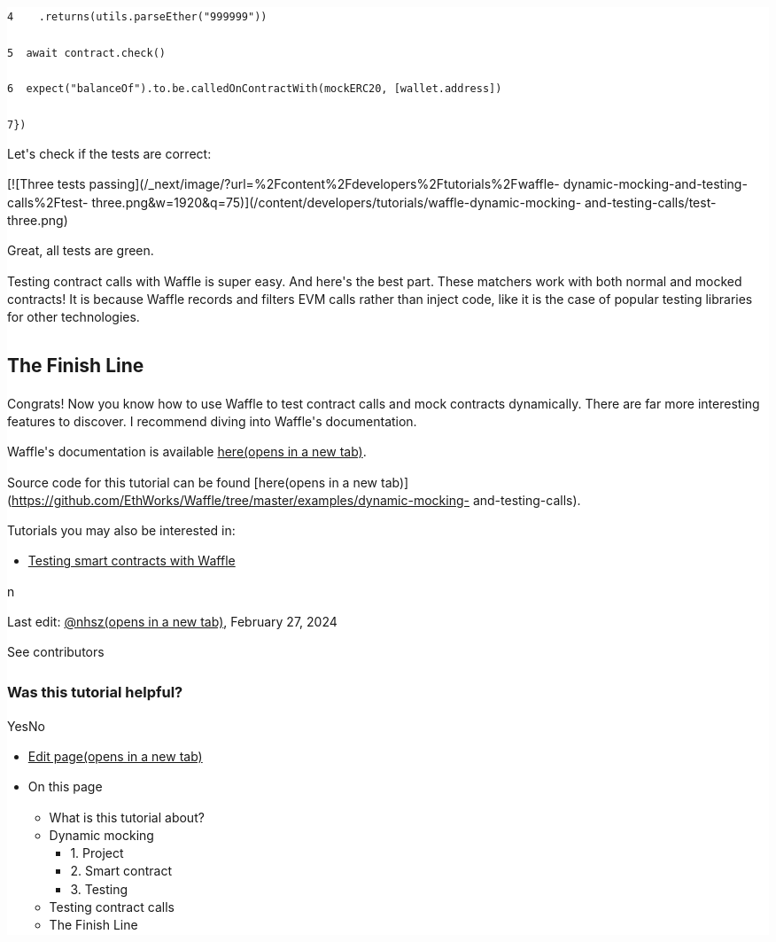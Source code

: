     4    .returns(utils.parseEther("999999"))
    
    5  await contract.check()
    
    6  expect("balanceOf").to.be.calledOnContractWith(mockERC20, [wallet.address])
    
    7})

Let's check if the tests are correct:

[![Three tests
passing](/_next/image/?url=%2Fcontent%2Fdevelopers%2Ftutorials%2Fwaffle-
dynamic-mocking-and-testing-calls%2Ftest-
three.png&w=1920&q=75)](/content/developers/tutorials/waffle-dynamic-mocking-
and-testing-calls/test-three.png)

Great, all tests are green.

Testing contract calls with Waffle is super easy. And here's the best part.
These matchers work with both normal and mocked contracts! It is because
Waffle records and filters EVM calls rather than inject code, like it is the
case of popular testing libraries for other technologies.

## The Finish Line

Congrats! Now you know how to use Waffle to test contract calls and mock
contracts dynamically. There are far more interesting features to discover. I
recommend diving into Waffle's documentation.

Waffle's documentation is available [here(opens in a new
tab)](https://ethereum-waffle.readthedocs.io/).

Source code for this tutorial can be found [here(opens in a new
tab)](https://github.com/EthWorks/Waffle/tree/master/examples/dynamic-mocking-
and-testing-calls).

Tutorials you may also be interested in:

  * [Testing smart contracts with Waffle](/en/developers/tutorials/waffle-test-simple-smart-contract/)

n

Last edit: [@nhsz(opens in a new tab)](https://github.com/nhsz), February 27,
2024

See contributors

### Was this tutorial helpful?

YesNo

  * [Edit page(opens in a new tab)](https://github.com/ethereum/ethereum-org-website/tree/dev/public/content/developers/tutorials/waffle-dynamic-mocking-and-testing-calls/index.md)
  * On this page

    * What is this tutorial about?
    * Dynamic mocking
      * 1\. Project
      * 2\. Smart contract
      * 3\. Testing
    * Testing contract calls
    * The Finish Line
